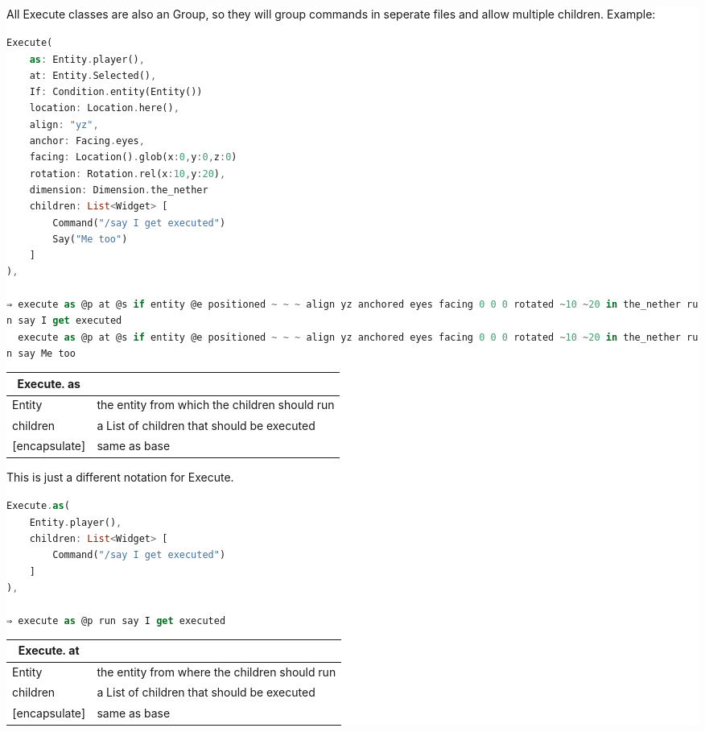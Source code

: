 All Execute classes are also an Group, so they will group commands in seperate files and allow multiple children.
Example:

```dart
Execute(
	as: Entity.player(),
	at: Entity.Selected(),
	If: Condition.entity(Entity())
	location: Location.here(),
	align: "yz",
	anchor: Facing.eyes,
	facing: Location().glob(x:0,y:0,z:0)
	rotation: Rotation.rel(x:10,y:20),
	dimension: Dimension.the_nether
	children: List<Widget> [
		Command("/say I get executed")
		Say("Me too")
	]
),

⇒ execute as @p at @s if entity @e positioned ~ ~ ~ align yz anchored eyes facing 0 0 0 rotated ~10 ~20 in the_nether run say I get executed
  execute as @p at @s if entity @e positioned ~ ~ ~ align yz anchored eyes facing 0 0 0 rotated ~10 ~20 in the_nether run say Me too
```

| Execute. as   |                                               |
| ------------- | --------------------------------------------- |
| Entity        | the entity from which the children should run |
| children      | a List of children that should be executed    |
| [encapsulate] | same as base                                  |

This is just a different notation for Execute.

```dart
Execute.as(
	Entity.player(),
	children: List<Widget> [
		Command("/say I get executed")
	]
),

⇒ execute as @p run say I get executed
```

| Execute. at   |                                               |
| ------------- | --------------------------------------------- |
| Entity        | the entity from where the children should run |
| children      | a List of children that should be executed    |
| [encapsulate] | same as base                                  |
